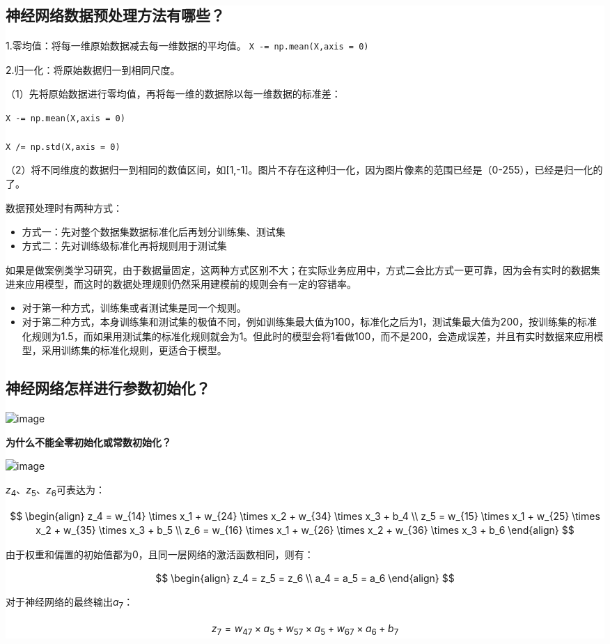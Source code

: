 ## 神经网络数据预处理方法有哪些？

1.零均值：将每一维原始数据减去每一维数据的平均值。
    `X -= np.mean(X,axis = 0)`

2.归一化：将原始数据归一到相同尺度。

（1）先将原始数据进行零均值，再将每一维的数据除以每一维数据的标准差：

    X -= np.mean(X,axis = 0)
    
    X /= np.std(X,axis = 0)
    
（2）将不同维度的数据归一到相同的数值区间，如[1,-1]。图片不存在这种归一化，因为图片像素的范围已经是（0-255），已经是归一化的了。

数据预处理时有两种方式：

* 方式一：先对整个数据集数据标准化后再划分训练集、测试集
* 方式二：先对训练级标准化再将规则用于测试集

如果是做案例类学习研究，由于数据量固定，这两种方式区别不大；在实际业务应用中，方式二会比方式一更可靠，因为会有实时的数据集进来应用模型，而这时的数据处理规则仍然采用建模前的规则会有一定的容错率。

* 对于第一种方式，训练集或者测试集是同一个规则。
* 对于第二种方式，本身训练集和测试集的极值不同，例如训练集最大值为100，标准化之后为1，测试集最大值为200，按训练集的标准化规则为1.5，而如果用测试集的标准化规则就会为1。但此时的模型会将1看做100，而不是200，会造成误差，并且有实时数据来应用模型，采用训练集的标准化规则，更适合于模型。

## 神经网络怎样进行参数初始化？

![image](https://user-images.githubusercontent.com/69800141/178269819-4ade05fe-a72c-4148-8a5c-0ad4104cb8b6.png)

**为什么不能全零初始化或常数初始化？**

![image](https://user-images.githubusercontent.com/69800141/178256059-c4c83cb0-89cc-475e-86f6-bcd6601fa65d.png)

$z_4$、$z_5$、$z_6$可表达为：

$$
\begin{align}
z_4 = w_{14} \times x_1 + w_{24} \times x_2 + w_{34} \times x_3 + b_4 \\
z_5 = w_{15} \times x_1 + w_{25} \times x_2 + w_{35} \times x_3 + b_5 \\
z_6 = w_{16} \times x_1 + w_{26} \times x_2 + w_{36} \times x_3 + b_6
\end{align}
$$

由于权重和偏置的初始值都为0，且同一层网络的激活函数相同，则有：

$$
\begin{align}
z_4 = z_5 = z_6 \\
a_4 = a_5 = a_6
\end{align}
$$

对于神经网络的最终输出$a_7$：

$$z_7 = w_{47} \times a_5 + w_{57} \times a_5 + w_{67} \times a_6 + b_7$$

